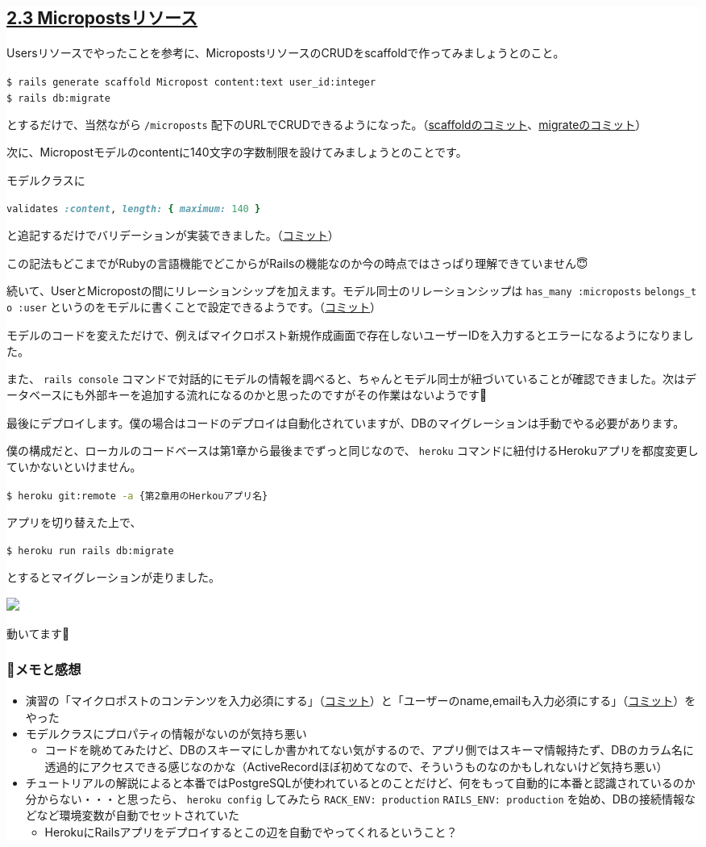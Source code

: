 ## [2.3 Micropostsリソース](https://railstutorial.jp/chapters/toy_app?version=5.1#sec-microposts_resource)

Usersリソースでやったことを参考に、MicropostsリソースのCRUDをscaffoldで作ってみましょうとのこと。

```bash
$ rails generate scaffold Micropost content:text user_id:integer
$ rails db:migrate
```

とするだけで、当然ながら `/microposts` 配下のURLでCRUDできるようになった。（[scaffoldのコミット](https://github.com/ttskch/railstutorial/pull/3/commits/5e647903ec757b335d46935dc03a0ecf8fbc23e8)、[migrateのコミット](https://github.com/ttskch/railstutorial/pull/3/commits/2de987c2697b26d94f902f5175af34ca0ae8c357)）

次に、Micropostモデルのcontentに140文字の字数制限を設けてみましょうとのことです。

モデルクラスに

```ruby
validates :content, length: { maximum: 140 }
```

と追記するだけでバリデーションが実装できました。（[コミット](https://github.com/ttskch/railstutorial/pull/3/commits/7f31ffa1c2a4bf671a97de47c8df78e7139a06c5)）

この記法もどこまでがRubyの言語機能でどこからがRailsの機能なのか今の時点ではさっぱり理解できていません😇

続いて、UserとMicropostの間にリレーションシップを加えます。モデル同士のリレーションシップは `has_many :microposts` `belongs_to :user` というのをモデルに書くことで設定できるようです。（[コミット](https://github.com/ttskch/railstutorial/pull/3/commits/e4edcdb2df29131081d74700bede9adece5c684a)）

モデルのコードを変えただけで、例えばマイクロポスト新規作成画面で存在しないユーザーIDを入力するとエラーになるようになりました。

また、 `rails console` コマンドで対話的にモデルの情報を調べると、ちゃんとモデル同士が紐づいていることが確認できました。次はデータベースにも外部キーを追加する流れになるのかと思ったのですがその作業はないようです🤔

最後にデプロイします。僕の場合はコードのデプロイは自動化されていますが、DBのマイグレーションは手動でやる必要があります。

僕の構成だと、ローカルのコードベースは第1章から最後までずっと同じなので、 `heroku` コマンドに紐付けるHerokuアプリを都度変更していかないといけません。

```bash
$ heroku git:remote -a {第2章用のHerkouアプリ名}
```

アプリを切り替えた上で、

```bash
$ heroku run rails db:migrate
```

とするとマイグレーションが走りました。

![](https://tva1.sinaimg.cn/large/00831rSTgy1gd05p0857zj31800r2dla.jpg)

動いてます🙌

### 📝メモと感想

* 演習の「マイクロポストのコンテンツを入力必須にする」（[コミット](https://github.com/ttskch/railstutorial/pull/3/commits/50224d9e1879e18d1c8db6f6532227b717888e6f)）と「ユーザーのname,emailも入力必須にする」（[コミット](https://github.com/ttskch/railstutorial/pull/3/commits/2256eee2f9476ef0dadabd70aadfca0bd4d67bc1)）をやった
* モデルクラスにプロパティの情報がないのが気持ち悪い
    * コードを眺めてみたけど、DBのスキーマにしか書かれてない気がするので、アプリ側ではスキーマ情報持たず、DBのカラム名に透過的にアクセスできる感じなのかな（ActiveRecordほぼ初めてなので、そういうものなのかもしれないけど気持ち悪い）
* チュートリアルの解説によると本番ではPostgreSQLが使われているとのことだけど、何をもって自動的に本番と認識されているのか分からない・・・と思ったら、 `heroku config` してみたら `RACK_ENV: production` `RAILS_ENV: production` を始め、DBの接続情報などなど環境変数が自動でセットされていた
    * HerokuにRailsアプリをデプロイするとこの辺を自動でやってくれるということ？
